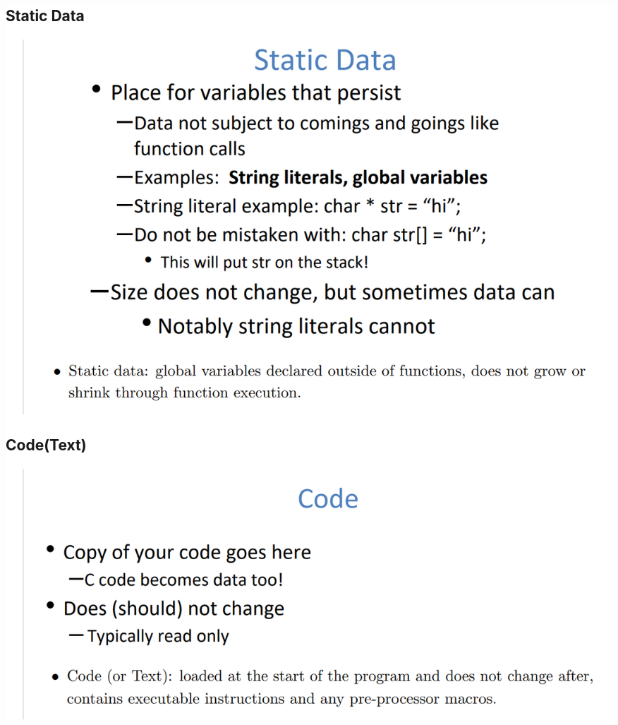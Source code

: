 

## Static Data
> ![image.png](./Memory_Management.assets/20231023_2306373103.png)![image.png](./Memory_Management.assets/20231023_2306385398.png)



## Code(Text)
> ![image.png](./Memory_Management.assets/20231023_2306398963.png)![image.png](./Memory_Management.assets/20231023_2306417724.png)
